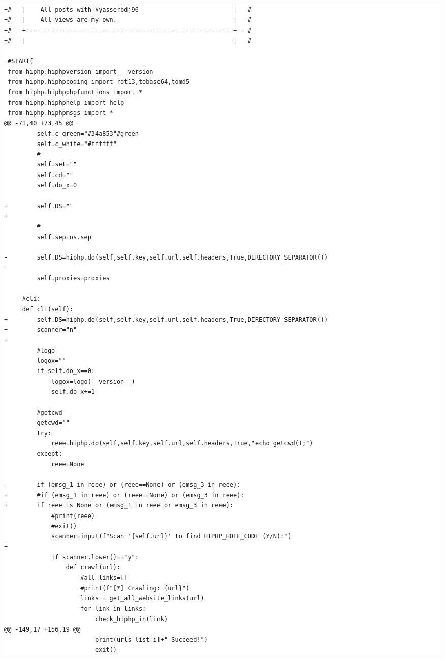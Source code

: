 ```
+#   |    All posts with #yasserbdj96                          |   #
+#   |    All views are my own.                                |   #
+# --+---------------------------------------------------------+-- #
+#   |                                                         |   #
 
 #START{
 from hiphp.hiphpversion import __version__
 from hiphp.hiphpcoding import rot13,tobase64,tomd5
 from hiphp.hiphpphpfunctions import *
 from hiphp.hiphphelp import help
 from hiphp.hiphpmsgs import *
@@ -71,40 +73,45 @@
         self.c_green="#34a853"#green
         self.c_white="#ffffff"
         #
         self.set=""
         self.cd=""
         self.do_x=0
 
+        self.DS=""
+
         #
         self.sep=os.sep
 
-        self.DS=hiphp.do(self,self.key,self.url,self.headers,True,DIRECTORY_SEPARATOR())
-
         self.proxies=proxies
 
     #cli:
     def cli(self):
+        self.DS=hiphp.do(self,self.key,self.url,self.headers,True,DIRECTORY_SEPARATOR())
+        scanner="n"
+
         #logo
         logox=""
         if self.do_x==0:
             logox=logo(__version__)
             self.do_x+=1
 
         #getcwd
         getcwd=""
         try:
             reee=hiphp.do(self,self.key,self.url,self.headers,True,"echo getcwd();")
         except:
             reee=None
         
-        if (emsg_1 in reee) or (reee==None) or (emsg_3 in reee):
+        #if (emsg_1 in reee) or (reee==None) or (emsg_3 in reee):
+        if reee is None or (emsg_1 in reee or emsg_3 in reee):
             #print(reee)
             #exit()
             scanner=input(f"Scan '{self.url}' to find HIPHP_HOLE_CODE (Y/N):")
+            
             if scanner.lower()=="y":
                 def crawl(url):
                     #all_links=[]
                     #print(f"[*] Crawling: {url}")
                     links = get_all_website_links(url)
                     for link in links:
                         check_hiphp_in(link)
@@ -149,17 +156,19 @@
                         print(urls_list[i]+" Succeed!")
                         exit()
```